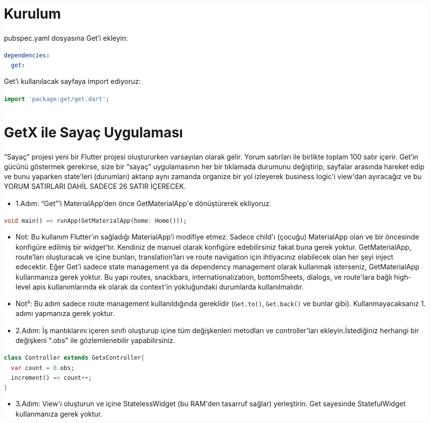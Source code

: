 # Kurulum

pubspec.yaml dosyasına Get’i ekleyin:

```yaml
dependencies:
  get:
```

Get’i kullanılacak sayfaya import ediyoruz:

```dart
import 'package:get/get.dart';
```

# GetX ile Sayaç Uygulaması

“Sayaç” projesi yeni bir Flutter projesi oluştururken varsayılan olarak gelir. Yorum satırları ile birlikte toplam 100 satır içerir. Get’in gücünü göstermek gerekirse, size bir “sayaç” uygulamasının her bir tıklamada durumunu değiştirip, sayfalar arasında hareket edip ve bunu yaparken state'leri (durumları) aktarıp aynı zamanda organize bir yol izleyerek business logic'i view'dan ayıracağız ve bu YORUM SATIRLARI DAHİL SADECE 26 SATIR İÇERECEK.

- 1.Adım:
  “Get”’i MaterialApp’den önce  GetMaterialApp'e dönüştürerek ekliyoruz.

```dart
void main() => runApp(GetMaterialApp(home: Home()));
```

- Not: Bu kullanım Flutter’ın sağladığı MaterialApp’i modifiye etmez. Sadece child'ı (çocuğu) MaterialApp olan ve bir öncesinde konfigüre edilmiş bir widget’tır. Kendiniz de manuel olarak konfigüre edebilirsiniz fakat buna gerek yoktur. GetMaterialApp, route’ları oluşturacak ve içine bunları, translation’ları ve route navigation için ihtiyacınız olabilecek olan her şeyi inject edecektir. Eğer Get’i sadece state management ya da dependency management olarak kullanmak isterseniz, GetMaterialApp kullanmanıza gerek yoktur. Bu yapı routes, snackbars, internationalization, bottomSheets, dialogs, ve route'lara bağlı high-level apis kullanımlarında ek olarak da context'in yokluğundaki durumlarda kullanılmalıdır.
- Not²: Bu adım sadece route management kullanıldığında gereklidir (`Get.to()`, `Get.back()` ve bunlar gibi). Kullanmayacaksanız 1. adımı yapmanıza gerek yoktur.

- 2.Adım:
  İş mantıklarını içeren sınıfı oluşturup içine tüm değişkenleri metodları ve controller'ları ekleyin.İstediğiniz herhangi bir değişkeni ".obs" ile gözlemlenebilir yapabilirsiniz.

```dart
class Controller extends GetxController{
  var count = 0.obs;
  increment() => count++;
}
```

- 3.Adım:
  View'ı oluşturun ve içine StatelessWidget (bu RAM'den tasarruf sağlar) yerleştirin. Get sayesinde StatefulWidget kullanmanıza gerek yoktur.
